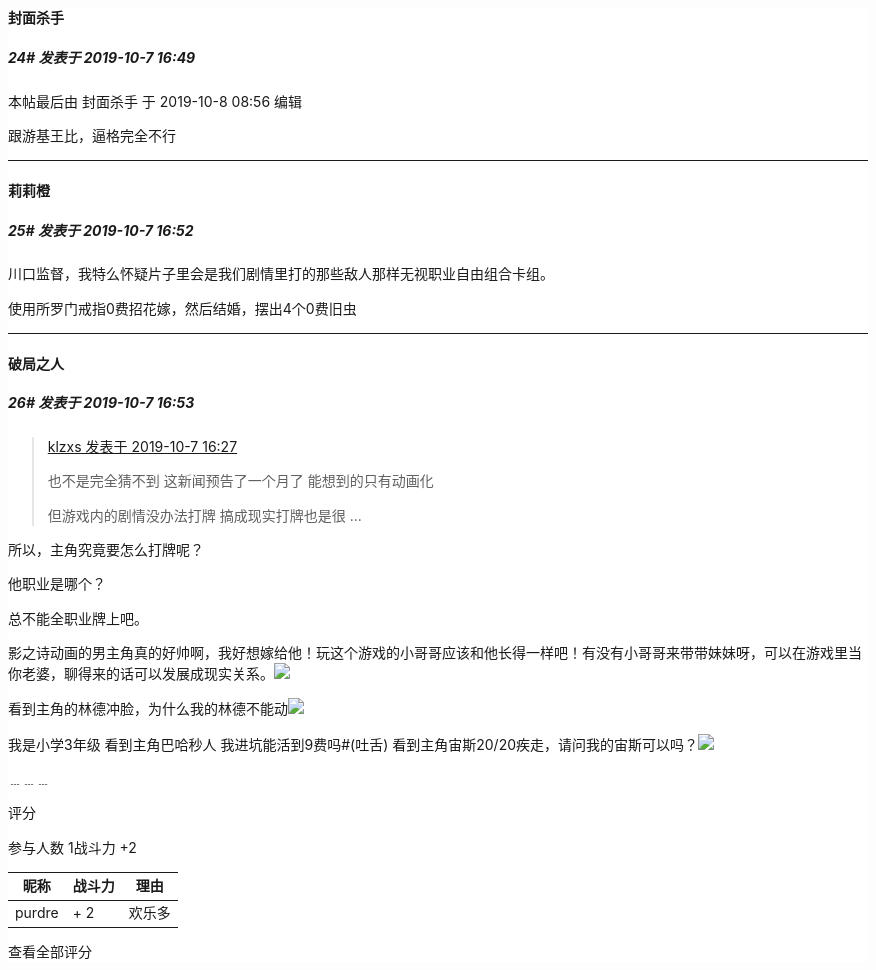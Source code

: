 ####  封面杀手  
##### 24#       发表于 2019-10-7 16:49


 本帖最后由 封面杀手 于 2019-10-8 08:56 编辑 

跟游基王比，逼格完全不行


-----

####  莉莉橙  
##### 25#       发表于 2019-10-7 16:52


川口监督，我特么怀疑片子里会是我们剧情里打的那些敌人那样无视职业自由组合卡组。

使用所罗门戒指0费招花嫁，然后结婚，摆出4个0费旧虫


-----

####  破局之人  
##### 26#       发表于 2019-10-7 16:53


<blockquote><a href="httphttps://bbs.saraba1st.com/2b/forum.php?mod=redirect&amp;goto=findpost&amp;pid=45156990&amp;ptid=1858281" target="_blank">klzxs 发表于 2019-10-7 16:27</a>

也不是完全猜不到 这新闻预告了一个月了 能想到的只有动画化

但游戏内的剧情没办法打牌 搞成现实打牌也是很 ...</blockquote>
所以，主角究竟要怎么打牌呢？

他职业是哪个？

总不能全职业牌上吧。


影之诗动画的男主角真的好帅啊，我好想嫁给他！玩这个游戏的小哥哥应该和他长得一样吧！有没有小哥哥来带带妹妹呀，可以在游戏里当你老婆，聊得来的话可以发展成现实关系。<img src="https://static.saraba1st.com/image/smiley/face2017/044.png" referrerpolicy="no-referrer">


看到主角的林德冲脸，为什么我的林德不能动<img src="https://static.saraba1st.com/image/smiley/face2017/044.png" referrerpolicy="no-referrer">

我是小学3年级 看到主角巴哈秒人 我进坑能活到9费吗#(吐舌) 看到主角宙斯20/20疾走，请问我的宙斯可以吗？<img src="https://static.saraba1st.com/image/smiley/face2017/044.png" referrerpolicy="no-referrer">


﹍﹍﹍

评分


 参与人数 1战斗力 +2

|昵称|战斗力|理由|
|----|---|---|
| purdre| + 2|欢乐多|


查看全部评分

